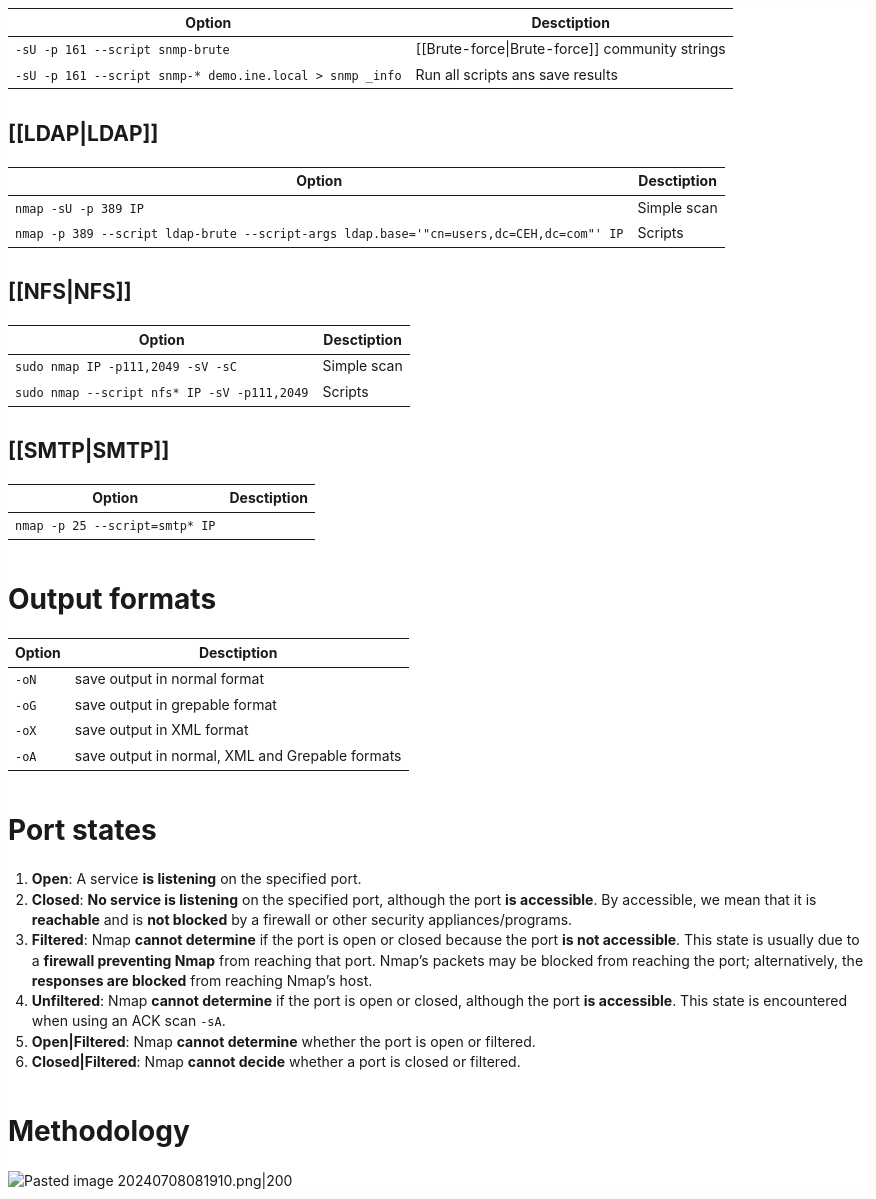 | Option                                                   | Desctiption                       |
| -------------------------------------------------------- | --------------------------------- |
| `-sU -p 161 --script snmp-brute`                         | [[Brute-force\|Brute-force]] community strings |
| `-sU -p 161 --script snmp-* demo.ine.local > snmp _info` | Run all scripts ans save results  |
## [[LDAP\|LDAP]]
| Option                                                                                  | Desctiption |
| --------------------------------------------------------------------------------------- | ----------- |
| `nmap -sU -p 389 IP`                                                                    | Simple scan |
| `nmap -p 389 --script ldap-brute --script-args ldap.base='"cn=users,dc=CEH,dc=com"' IP` | Scripts     |
## [[NFS\|NFS]]
| Option                                      | Desctiption |
| ------------------------------------------- | ----------- |
| `sudo nmap IP -p111,2049 -sV -sC`           | Simple scan |
| `sudo nmap --script nfs* IP -sV -p111,2049` | Scripts     |
## [[SMTP\|SMTP]]
| Option                                      | Desctiption |
| ------------------------------------------- | ----------- |
| `nmap -p 25 --script=smtp* IP`              |             |

# Output formats

| Option | Desctiption                                     |
| ------ | ----------------------------------------------- |
| `-oN`  | save output in normal format                    |
| `-oG`  | save output in grepable format                  |
| `-oX`  | save output in XML format                       |
| `-oA`  | save output in normal, XML and Grepable formats |
# Port states
1. **Open**:
   A service **is listening** on the specified port.
2. **Closed**:
   **No service is listening** on the specified port, although the port **is accessible**.
   By accessible, we mean that it is **reachable** and is **not blocked** by a firewall or other security appliances/programs.
3. **Filtered**:
   Nmap **cannot determine** if the port is open or closed because the port **is not accessible**.
   This state is usually due to a **firewall preventing Nmap** from reaching that port. Nmap’s packets may be blocked from reaching the port; alternatively, the **responses are blocked** from reaching Nmap’s host.
4. **Unfiltered**:
   Nmap **cannot determine** if the port is open or closed, although the port **is accessible**.
   This state is encountered when using an ACK scan `-sA`.
5. **Open|Filtered**:
   Nmap **cannot determine** whether the port is open or filtered.
6. **Closed|Filtered**:
   Nmap **cannot decide** whether a port is closed or filtered.

# Methodology
![Pasted image 20240708081910.png|200](/img/user/attachments/Pasted%20image%2020240708081910.png)